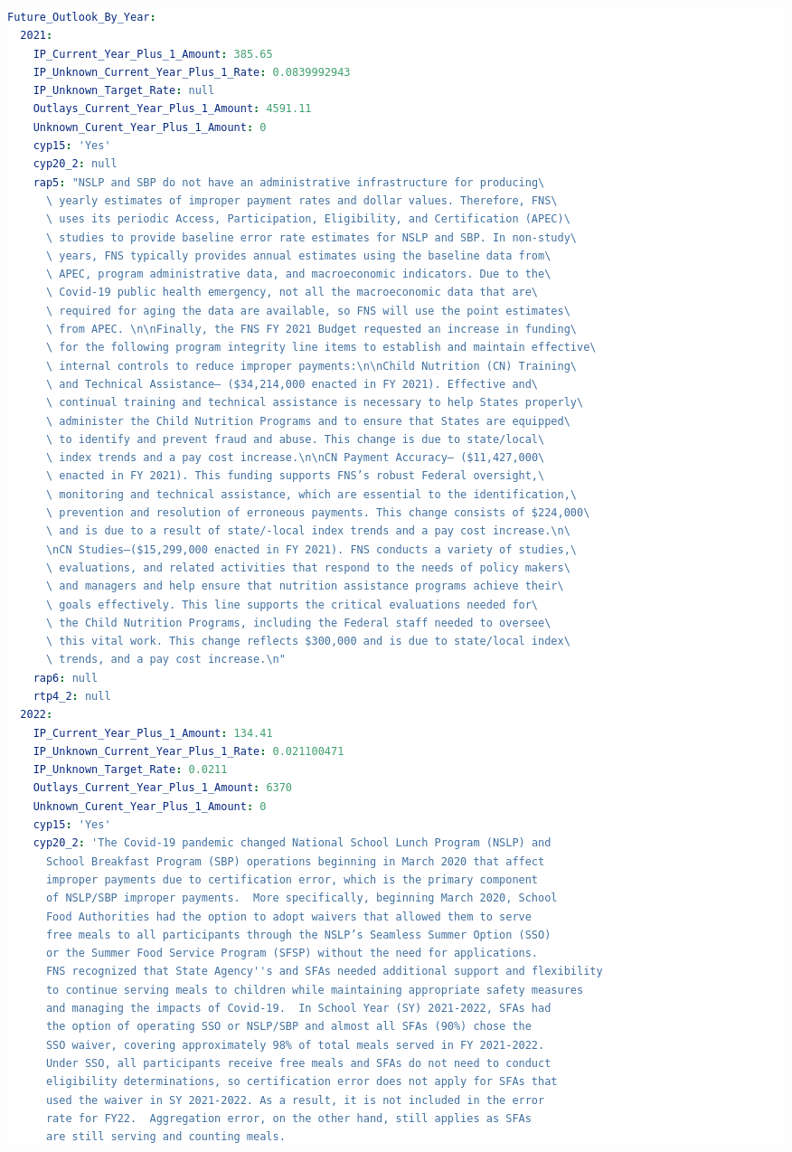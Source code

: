 ```yaml
Future_Outlook_By_Year:
  2021:
    IP_Current_Year_Plus_1_Amount: 385.65
    IP_Unknown_Current_Year_Plus_1_Rate: 0.0839992943
    IP_Unknown_Target_Rate: null
    Outlays_Current_Year_Plus_1_Amount: 4591.11
    Unknown_Curent_Year_Plus_1_Amount: 0
    cyp15: 'Yes'
    cyp20_2: null
    rap5: "NSLP and SBP do not have an administrative infrastructure for producing\
      \ yearly estimates of improper payment rates and dollar values. Therefore, FNS\
      \ uses its periodic Access, Participation, Eligibility, and Certification (APEC)\
      \ studies to provide baseline error rate estimates for NSLP and SBP. In non-study\
      \ years, FNS typically provides annual estimates using the baseline data from\
      \ APEC, program administrative data, and macroeconomic indicators. Due to the\
      \ Covid-19 public health emergency, not all the macroeconomic data that are\
      \ required for aging the data are available, so FNS will use the point estimates\
      \ from APEC. \n\nFinally, the FNS FY 2021 Budget requested an increase in funding\
      \ for the following program integrity line items to establish and maintain effective\
      \ internal controls to reduce improper payments:\n\nChild Nutrition (CN) Training\
      \ and Technical Assistance— ($34,214,000 enacted in FY 2021). Effective and\
      \ continual training and technical assistance is necessary to help States properly\
      \ administer the Child Nutrition Programs and to ensure that States are equipped\
      \ to identify and prevent fraud and abuse. This change is due to state/local\
      \ index trends and a pay cost increase.\n\nCN Payment Accuracy— ($11,427,000\
      \ enacted in FY 2021). This funding supports FNS’s robust Federal oversight,\
      \ monitoring and technical assistance, which are essential to the identification,\
      \ prevention and resolution of erroneous payments. This change consists of $224,000\
      \ and is due to a result of state/-local index trends and a pay cost increase.\n\
      \nCN Studies—($15,299,000 enacted in FY 2021). FNS conducts a variety of studies,\
      \ evaluations, and related activities that respond to the needs of policy makers\
      \ and managers and help ensure that nutrition assistance programs achieve their\
      \ goals effectively. This line supports the critical evaluations needed for\
      \ the Child Nutrition Programs, including the Federal staff needed to oversee\
      \ this vital work. This change reflects $300,000 and is due to state/local index\
      \ trends, and a pay cost increase.\n"
    rap6: null
    rtp4_2: null
  2022:
    IP_Current_Year_Plus_1_Amount: 134.41
    IP_Unknown_Current_Year_Plus_1_Rate: 0.021100471
    IP_Unknown_Target_Rate: 0.0211
    Outlays_Current_Year_Plus_1_Amount: 6370
    Unknown_Curent_Year_Plus_1_Amount: 0
    cyp15: 'Yes'
    cyp20_2: 'The Covid-19 pandemic changed National School Lunch Program (NSLP) and
      School Breakfast Program (SBP) operations beginning in March 2020 that affect
      improper payments due to certification error, which is the primary component
      of NSLP/SBP improper payments.  More specifically, beginning March 2020, School
      Food Authorities had the option to adopt waivers that allowed them to serve
      free meals to all participants through the NSLP’s Seamless Summer Option (SSO)
      or the Summer Food Service Program (SFSP) without the need for applications.
      FNS recognized that State Agency''s and SFAs needed additional support and flexibility
      to continue serving meals to children while maintaining appropriate safety measures
      and managing the impacts of Covid-19.  In School Year (SY) 2021-2022, SFAs had
      the option of operating SSO or NSLP/SBP and almost all SFAs (90%) chose the
      SSO waiver, covering approximately 98% of total meals served in FY 2021-2022.
      Under SSO, all participants receive free meals and SFAs do not need to conduct
      eligibility determinations, so certification error does not apply for SFAs that
      used the waiver in SY 2021-2022. As a result, it is not included in the error
      rate for FY22.  Aggregation error, on the other hand, still applies as SFAs
      are still serving and counting meals.

```